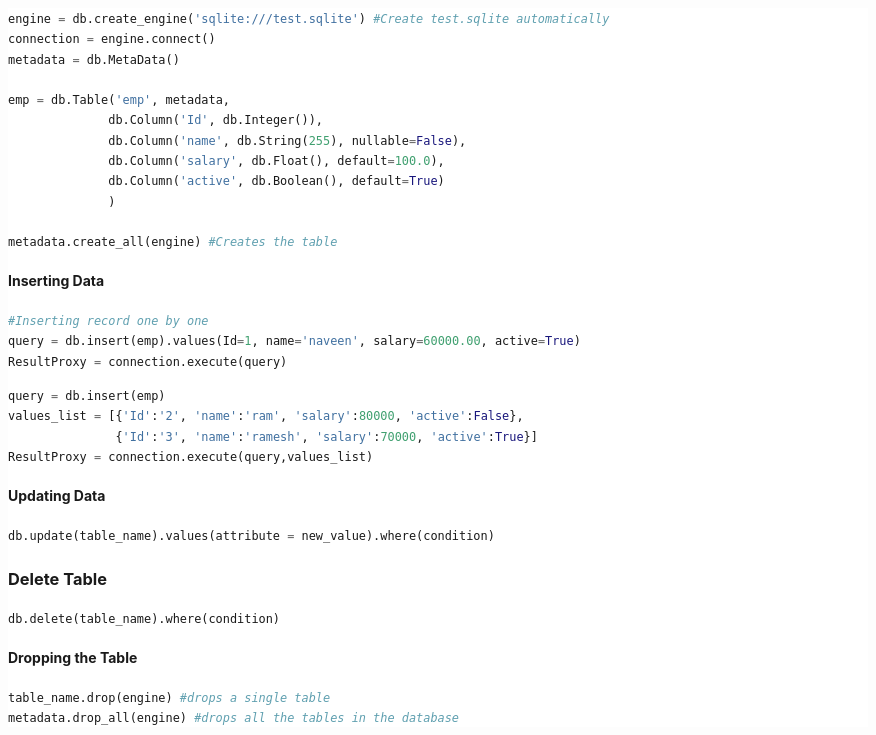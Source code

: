```python
engine = db.create_engine('sqlite:///test.sqlite') #Create test.sqlite automatically
connection = engine.connect()
metadata = db.MetaData()

emp = db.Table('emp', metadata,
              db.Column('Id', db.Integer()),
              db.Column('name', db.String(255), nullable=False),
              db.Column('salary', db.Float(), default=100.0),
              db.Column('active', db.Boolean(), default=True)
              )

metadata.create_all(engine) #Creates the table
```
#### Inserting Data

```python
#Inserting record one by one
query = db.insert(emp).values(Id=1, name='naveen', salary=60000.00, active=True)
ResultProxy = connection.execute(query)
```

```python
query = db.insert(emp)
values_list = [{'Id':'2', 'name':'ram', 'salary':80000, 'active':False},
               {'Id':'3', 'name':'ramesh', 'salary':70000, 'active':True}]
ResultProxy = connection.execute(query,values_list)
```

#### Updating Data

```python
db.update(table_name).values(attribute = new_value).where(condition)
```

### Delete Table

```python
db.delete(table_name).where(condition)
```

#### Dropping the Table

```python
table_name.drop(engine) #drops a single table
metadata.drop_all(engine) #drops all the tables in the database
```
